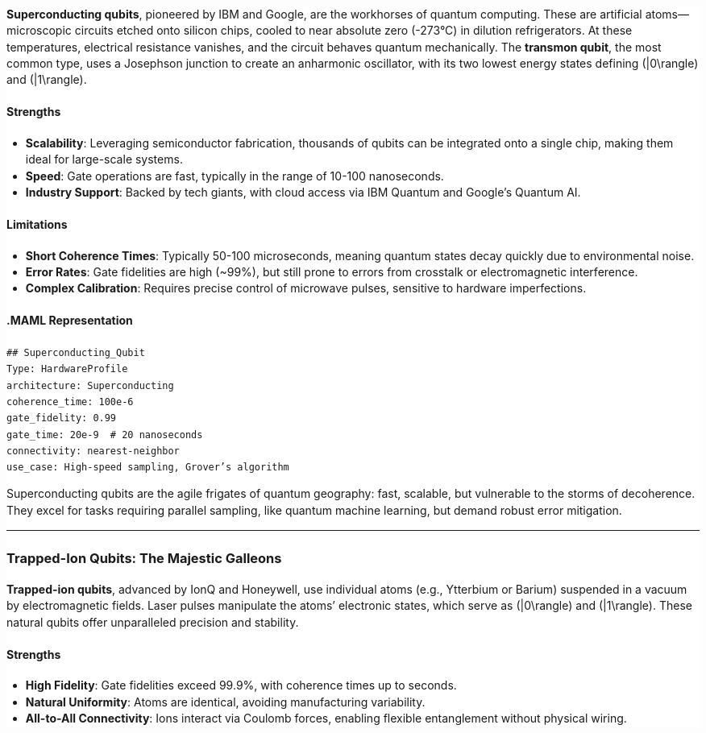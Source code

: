 **Superconducting qubits**, pioneered by IBM and Google, are the workhorses of quantum computing. These are artificial atoms—microscopic circuits etched onto silicon chips, cooled to near absolute zero (-273°C) in dilution refrigerators. At these temperatures, electrical resistance vanishes, and the circuit behaves quantum mechanically. The **transmon qubit**, the most common type, uses a Josephson junction to create an anharmonic oscillator, with its two lowest energy states defining \(|0\rangle\) and \(|1\rangle\).

#### Strengths
- **Scalability**: Leveraging semiconductor fabrication, thousands of qubits can be integrated onto a single chip, making them ideal for large-scale systems.
- **Speed**: Gate operations are fast, typically in the range of 10-100 nanoseconds.
- **Industry Support**: Backed by tech giants, with cloud access via IBM Quantum and Google’s Quantum AI.

#### Limitations
- **Short Coherence Times**: Typically 50-100 microseconds, meaning quantum states decay quickly due to environmental noise.
- **Error Rates**: Gate fidelities are high (~99%), but still prone to errors from crosstalk or electromagnetic interference.
- **Complex Calibration**: Requires precise control of microwave pulses, sensitive to hardware imperfections.

#### .MAML Representation
```maml
## Superconducting_Qubit
Type: HardwareProfile
architecture: Superconducting
coherence_time: 100e-6
gate_fidelity: 0.99
gate_time: 20e-9  # 20 nanoseconds
connectivity: nearest-neighbor
use_case: High-speed sampling, Grover’s algorithm
```

Superconducting qubits are the agile frigates of quantum geography: fast, scalable, but vulnerable to the storms of decoherence. They excel for tasks requiring parallel sampling, like quantum machine learning, but demand robust error mitigation.

---

### Trapped-Ion Qubits: The Majestic Galleons

**Trapped-ion qubits**, advanced by IonQ and Honeywell, use individual atoms (e.g., Ytterbium or Barium) suspended in a vacuum by electromagnetic fields. Laser pulses manipulate the atoms’ electronic states, which serve as \(|0\rangle\) and \(|1\rangle\). These natural qubits offer unparalleled precision and stability.

#### Strengths
- **High Fidelity**: Gate fidelities exceed 99.9%, with coherence times up to seconds.
- **Natural Uniformity**: Atoms are identical, avoiding manufacturing variability.
- **All-to-All Connectivity**: Ions interact via Coulomb forces, enabling flexible entanglement without physical wiring.
